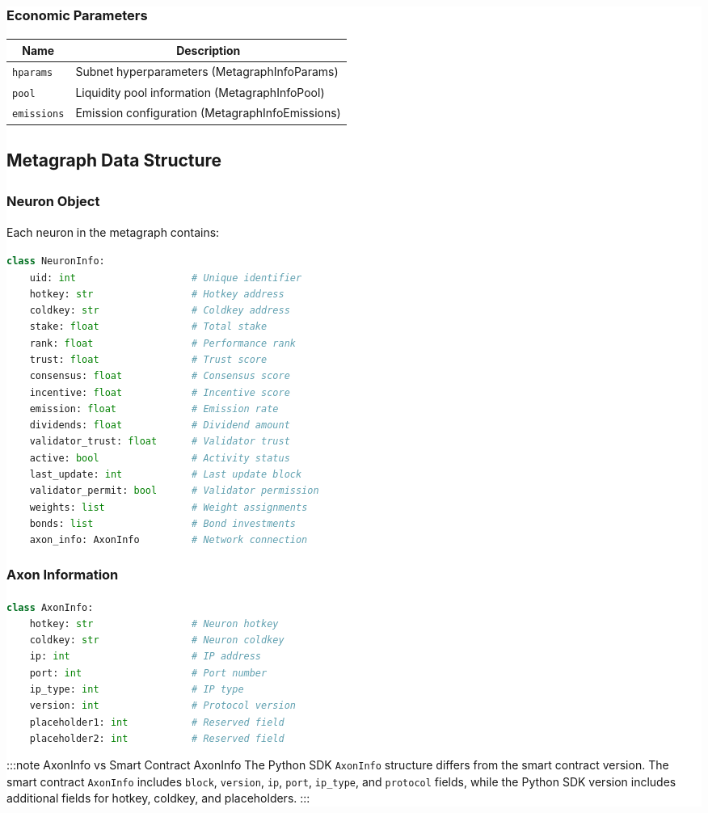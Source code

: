 ### Economic Parameters

| Name | Description |
|------|-------------|
| `hparams` | Subnet hyperparameters (MetagraphInfoParams) |
| `pool` | Liquidity pool information (MetagraphInfoPool) |
| `emissions` | Emission configuration (MetagraphInfoEmissions) |


## Metagraph Data Structure

### Neuron Object

Each neuron in the metagraph contains:

```python
class NeuronInfo:
    uid: int                    # Unique identifier
    hotkey: str                 # Hotkey address
    coldkey: str                # Coldkey address
    stake: float                # Total stake
    rank: float                 # Performance rank
    trust: float                # Trust score
    consensus: float            # Consensus score
    incentive: float            # Incentive score
    emission: float             # Emission rate
    dividends: float            # Dividend amount
    validator_trust: float      # Validator trust
    active: bool                # Activity status
    last_update: int            # Last update block
    validator_permit: bool      # Validator permission
    weights: list               # Weight assignments
    bonds: list                 # Bond investments
    axon_info: AxonInfo         # Network connection
```

### Axon Information

```python
class AxonInfo:
    hotkey: str                 # Neuron hotkey
    coldkey: str                # Neuron coldkey
    ip: int                     # IP address
    port: int                   # Port number
    ip_type: int                # IP type
    version: int                # Protocol version
    placeholder1: int           # Reserved field
    placeholder2: int           # Reserved field
```

:::note AxonInfo vs Smart Contract AxonInfo
The Python SDK `AxonInfo` structure differs from the smart contract version. The smart contract `AxonInfo` includes `block`, `version`, `ip`, `port`, `ip_type`, and `protocol` fields, while the Python SDK version includes additional fields for hotkey, coldkey, and placeholders.
:::
